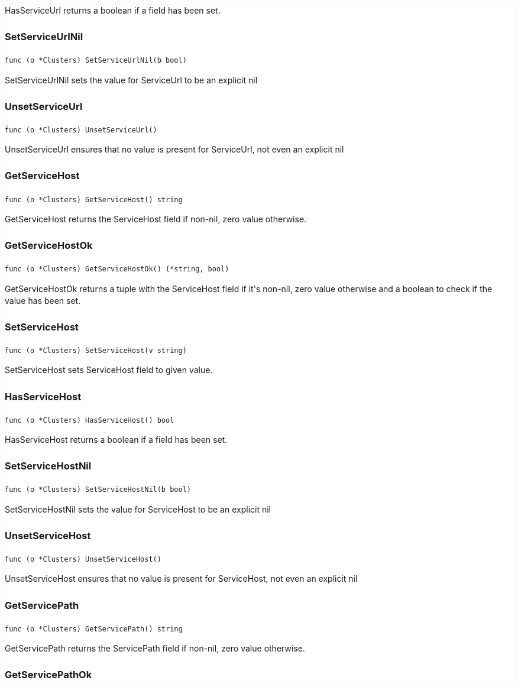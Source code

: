 HasServiceUrl returns a boolean if a field has been set.

### SetServiceUrlNil

`func (o *Clusters) SetServiceUrlNil(b bool)`

 SetServiceUrlNil sets the value for ServiceUrl to be an explicit nil

### UnsetServiceUrl
`func (o *Clusters) UnsetServiceUrl()`

UnsetServiceUrl ensures that no value is present for ServiceUrl, not even an explicit nil
### GetServiceHost

`func (o *Clusters) GetServiceHost() string`

GetServiceHost returns the ServiceHost field if non-nil, zero value otherwise.

### GetServiceHostOk

`func (o *Clusters) GetServiceHostOk() (*string, bool)`

GetServiceHostOk returns a tuple with the ServiceHost field if it's non-nil, zero value otherwise
and a boolean to check if the value has been set.

### SetServiceHost

`func (o *Clusters) SetServiceHost(v string)`

SetServiceHost sets ServiceHost field to given value.

### HasServiceHost

`func (o *Clusters) HasServiceHost() bool`

HasServiceHost returns a boolean if a field has been set.

### SetServiceHostNil

`func (o *Clusters) SetServiceHostNil(b bool)`

 SetServiceHostNil sets the value for ServiceHost to be an explicit nil

### UnsetServiceHost
`func (o *Clusters) UnsetServiceHost()`

UnsetServiceHost ensures that no value is present for ServiceHost, not even an explicit nil
### GetServicePath

`func (o *Clusters) GetServicePath() string`

GetServicePath returns the ServicePath field if non-nil, zero value otherwise.

### GetServicePathOk
